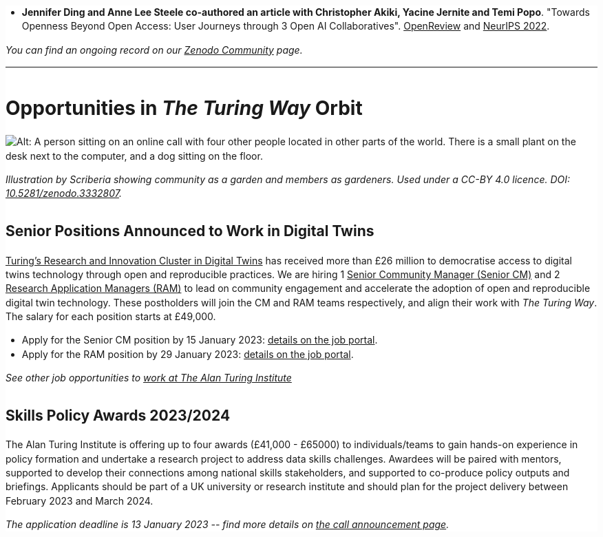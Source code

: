 * **Jennifer Ding and Anne Lee Steele co-authored an article with Christopher Akiki, Yacine Jernite and Temi Popo**. "Towards Openness Beyond Open Access: User Journeys through 3 Open AI Collaboratives". [OpenReview](https://openreview.net/forum?id=slU-5h8rrCzNeural) and [NeurIPS 2022](https://nips.cc/Conferences/2022/ScheduleMultitrack?event=64511).

*You can find an ongoing record on our [Zenodo Community](https://zenodo.org/communities/the-turing-way/) page.*

---
# Opportunities in *The Turing Way* Orbit

![Alt: A person sitting on an online call with four other people located in other parts of the world. There is a small plant on the desk next to the computer, and a dog sitting on the floor.](images/2022-12-opportunity-5.jpg)

_Illustration by Scriberia showing community as a garden and members as gardeners. Used under a CC-BY 4.0 licence. DOI: [10.5281/zenodo.3332807](https://zenodo.org/record/5706310#.YoS-RmDMK58)._

## Senior Positions Announced to Work in Digital Twins

[Turing’s Research and Innovation Cluster in Digital Twins](https://www.turing.ac.uk/research/harnessing-power-digital-twins/turing-research-and-innovation-cluster-digital-twins/) has received more than £26 million to democratise access to digital twins technology through open and reproducible practices.
We are hiring 1 [Senior Community Manager (Senior CM)](https://the-turing-way.netlify.app/collaboration/research-infrastructure-roles/community-manager.html) and 2 [Research Application Managers (RAM)](https://the-turing-way.netlify.app/collaboration/research-infrastructure-roles/ram.html) to lead on community engagement and accelerate the adoption of open and reproducible digital twin technology.
These postholders will join the CM and RAM teams respectively, and align their work with *The Turing Way*.
The salary for each position starts at £49,000.
* Apply for the Senior CM position by 15 January 2023: [details on the job portal](https://cezanneondemand.intervieweb.it/turing/jobs/senior-community-manager-turing-research-and-innovation-cluster-in-digital-twins-tricdt-29222/en/).
* Apply for the RAM position by 29 January 2023: [details on the job portal](https://cezanneondemand.intervieweb.it/turing/jobs/research-application-manager-turing-research-and-innovation-cluster-in-digital-twins-29131/en/?295314357).

*See other job opportunities to [work at The Alan Turing Institute](https://www.turing.ac.uk/opportunities-turing/jobs)*

## Skills Policy Awards 2023/2024

The Alan Turing Institute is offering up to four awards (£41,000 - £65000) to individuals/teams to gain hands-on experience in policy formation and undertake a research project to address data skills challenges.
Awardees will be paired with mentors, supported to develop their connections among national skills stakeholders, and supported to co-produce policy outputs and briefings.
Applicants should be part of a UK university or research institute and should plan for the project delivery between February 2023 and March 2024.

*The application deadline is 13 January 2023 -- find more details on [the call announcement page](https://www.turing.ac.uk/skills-policy-awards-20232024).*
